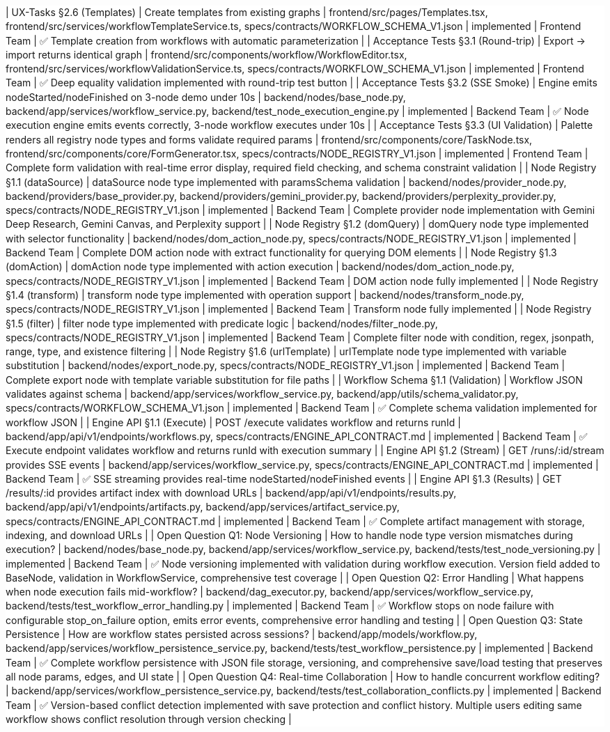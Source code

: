 | UX-Tasks §2.6 (Templates) | Create templates from existing graphs | frontend/src/pages/Templates.tsx, frontend/src/services/workflowTemplateService.ts, specs/contracts/WORKFLOW_SCHEMA_V1.json | implemented | Frontend Team | ✅ Template creation from workflows with automatic parameterization |
| Acceptance Tests §3.1 (Round-trip) | Export → import returns identical graph | frontend/src/components/workflow/WorkflowEditor.tsx, frontend/src/services/workflowValidationService.ts, specs/contracts/WORKFLOW_SCHEMA_V1.json | implemented | Frontend Team | ✅ Deep equality validation implemented with round-trip test button |
| Acceptance Tests §3.2 (SSE Smoke) | Engine emits nodeStarted/nodeFinished on 3-node demo under 10s | backend/nodes/base_node.py, backend/app/services/workflow_service.py, backend/test_node_execution_engine.py | implemented | Backend Team | ✅ Node execution engine emits events correctly, 3-node workflow executes under 10s |
| Acceptance Tests §3.3 (UI Validation) | Palette renders all registry node types and forms validate required params | frontend/src/components/core/TaskNode.tsx, frontend/src/components/core/FormGenerator.tsx, specs/contracts/NODE_REGISTRY_V1.json | implemented | Frontend Team | Complete form validation with real-time error display, required field checking, and schema constraint validation |
| Node Registry §1.1 (dataSource) | dataSource node type implemented with paramsSchema validation | backend/nodes/provider_node.py, backend/providers/base_provider.py, backend/providers/gemini_provider.py, backend/providers/perplexity_provider.py, specs/contracts/NODE_REGISTRY_V1.json | implemented | Backend Team | Complete provider node implementation with Gemini Deep Research, Gemini Canvas, and Perplexity support |
| Node Registry §1.2 (domQuery) | domQuery node type implemented with selector functionality | backend/nodes/dom_action_node.py, specs/contracts/NODE_REGISTRY_V1.json | implemented | Backend Team | Complete DOM action node with extract functionality for querying DOM elements |
| Node Registry §1.3 (domAction) | domAction node type implemented with action execution | backend/nodes/dom_action_node.py, specs/contracts/NODE_REGISTRY_V1.json | implemented | Backend Team | DOM action node fully implemented |
| Node Registry §1.4 (transform) | transform node type implemented with operation support | backend/nodes/transform_node.py, specs/contracts/NODE_REGISTRY_V1.json | implemented | Backend Team | Transform node fully implemented |
| Node Registry §1.5 (filter) | filter node type implemented with predicate logic | backend/nodes/filter_node.py, specs/contracts/NODE_REGISTRY_V1.json | implemented | Backend Team | Complete filter node with condition, regex, jsonpath, range, type, and existence filtering |
| Node Registry §1.6 (urlTemplate) | urlTemplate node type implemented with variable substitution | backend/nodes/export_node.py, specs/contracts/NODE_REGISTRY_V1.json | implemented | Backend Team | Complete export node with template variable substitution for file paths |
| Workflow Schema §1.1 (Validation) | Workflow JSON validates against schema | backend/app/services/workflow_service.py, backend/app/utils/schema_validator.py, specs/contracts/WORKFLOW_SCHEMA_V1.json | implemented | Backend Team | ✅ Complete schema validation implemented for workflow JSON |
| Engine API §1.1 (Execute) | POST /execute validates workflow and returns runId | backend/app/api/v1/endpoints/workflows.py, specs/contracts/ENGINE_API_CONTRACT.md | implemented | Backend Team | ✅ Execute endpoint validates workflow and returns runId with execution summary |
| Engine API §1.2 (Stream) | GET /runs/:id/stream provides SSE events | backend/app/services/workflow_service.py, specs/contracts/ENGINE_API_CONTRACT.md | implemented | Backend Team | ✅ SSE streaming provides real-time nodeStarted/nodeFinished events |
| Engine API §1.3 (Results) | GET /results/:id provides artifact index with download URLs | backend/app/api/v1/endpoints/results.py, backend/app/api/v1/endpoints/artifacts.py, backend/app/services/artifact_service.py, specs/contracts/ENGINE_API_CONTRACT.md | implemented | Backend Team | ✅ Complete artifact management with storage, indexing, and download URLs |
| Open Question Q1: Node Versioning | How to handle node type version mismatches during execution? | backend/nodes/base_node.py, backend/app/services/workflow_service.py, backend/tests/test_node_versioning.py | implemented | Backend Team | ✅ Node versioning implemented with validation during workflow execution. Version field added to BaseNode, validation in WorkflowService, comprehensive test coverage |
| Open Question Q2: Error Handling | What happens when node execution fails mid-workflow? | backend/dag_executor.py, backend/app/services/workflow_service.py, backend/tests/test_workflow_error_handling.py | implemented | Backend Team | ✅ Workflow stops on node failure with configurable stop_on_failure option, emits error events, comprehensive error handling and testing |
| Open Question Q3: State Persistence | How are workflow states persisted across sessions? | backend/app/models/workflow.py, backend/app/services/workflow_persistence_service.py, backend/tests/test_workflow_persistence.py | implemented | Backend Team | ✅ Complete workflow persistence with JSON file storage, versioning, and comprehensive save/load testing that preserves all node params, edges, and UI state |
| Open Question Q4: Real-time Collaboration | How to handle concurrent workflow editing? | backend/app/services/workflow_persistence_service.py, backend/tests/test_collaboration_conflicts.py | implemented | Backend Team | ✅ Version-based conflict detection implemented with save protection and conflict history. Multiple users editing same workflow shows conflict resolution through version checking |